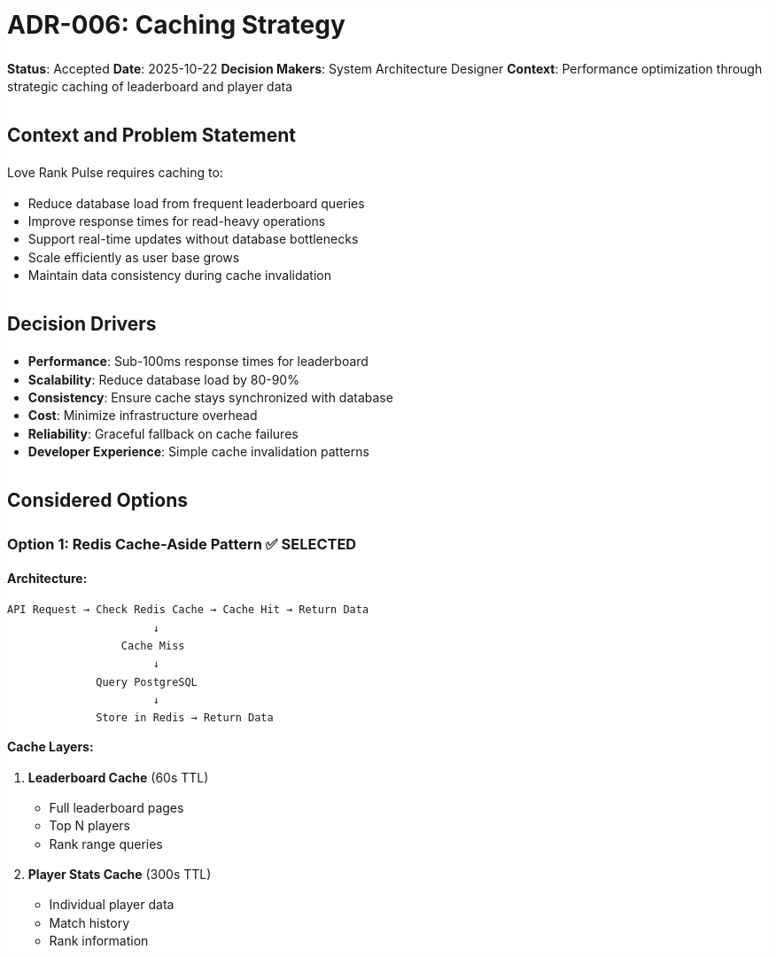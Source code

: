 # ADR-006: Caching Strategy

**Status**: Accepted
**Date**: 2025-10-22
**Decision Makers**: System Architecture Designer
**Context**: Performance optimization through strategic caching of leaderboard and player data

## Context and Problem Statement

Love Rank Pulse requires caching to:
- Reduce database load from frequent leaderboard queries
- Improve response times for read-heavy operations
- Support real-time updates without database bottlenecks
- Scale efficiently as user base grows
- Maintain data consistency during cache invalidation

## Decision Drivers

- **Performance**: Sub-100ms response times for leaderboard
- **Scalability**: Reduce database load by 80-90%
- **Consistency**: Ensure cache stays synchronized with database
- **Cost**: Minimize infrastructure overhead
- **Reliability**: Graceful fallback on cache failures
- **Developer Experience**: Simple cache invalidation patterns

## Considered Options

### Option 1: Redis Cache-Aside Pattern ✅ SELECTED

**Architecture:**
```
API Request → Check Redis Cache → Cache Hit → Return Data
                       ↓
                  Cache Miss
                       ↓
              Query PostgreSQL
                       ↓
              Store in Redis → Return Data
```

**Cache Layers:**
1. **Leaderboard Cache** (60s TTL)
   - Full leaderboard pages
   - Top N players
   - Rank range queries

2. **Player Stats Cache** (300s TTL)
   - Individual player data
   - Match history
   - Rank information
